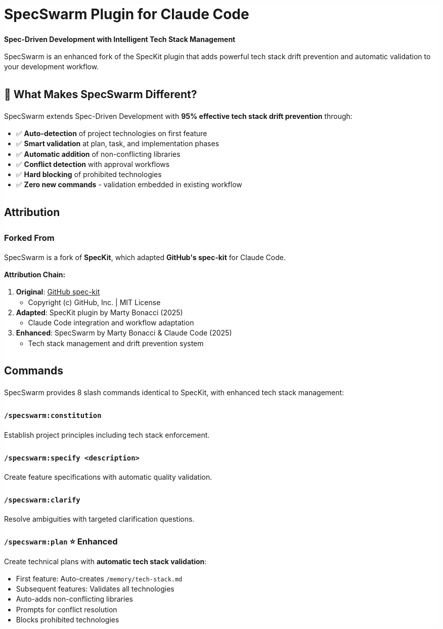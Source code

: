 # SpecSwarm Plugin for Claude Code

**Spec-Driven Development with Intelligent Tech Stack Management**

SpecSwarm is an enhanced fork of the SpecKit plugin that adds powerful tech stack drift prevention and automatic validation to your development workflow.

## 🎯 What Makes SpecSwarm Different?

SpecSwarm extends Spec-Driven Development with **95% effective tech stack drift prevention** through:

- ✅ **Auto-detection** of project technologies on first feature
- ✅ **Smart validation** at plan, task, and implementation phases
- ✅ **Automatic addition** of non-conflicting libraries
- ✅ **Conflict detection** with approval workflows
- ✅ **Hard blocking** of prohibited technologies
- ✅ **Zero new commands** - validation embedded in existing workflow

## Attribution

### Forked From
SpecSwarm is a fork of **SpecKit**, which adapted **GitHub's spec-kit** for Claude Code.

**Attribution Chain:**
1. **Original**: [GitHub spec-kit](https://github.com/github/spec-kit)
   - Copyright (c) GitHub, Inc. | MIT License
2. **Adapted**: SpecKit plugin by Marty Bonacci (2025)
   - Claude Code integration and workflow adaptation
3. **Enhanced**: SpecSwarm by Marty Bonacci & Claude Code (2025)
   - Tech stack management and drift prevention system

## Commands

SpecSwarm provides 8 slash commands identical to SpecKit, with enhanced tech stack management:

### `/specswarm:constitution`
Establish project principles including tech stack enforcement.

### `/specswarm:specify <description>`
Create feature specifications with automatic quality validation.

### `/specswarm:clarify`
Resolve ambiguities with targeted clarification questions.

### `/specswarm:plan` ⭐ **Enhanced**
Create technical plans with **automatic tech stack validation**:
- First feature: Auto-creates `/memory/tech-stack.md`
- Subsequent features: Validates all technologies
- Auto-adds non-conflicting libraries
- Prompts for conflict resolution
- Blocks prohibited technologies
